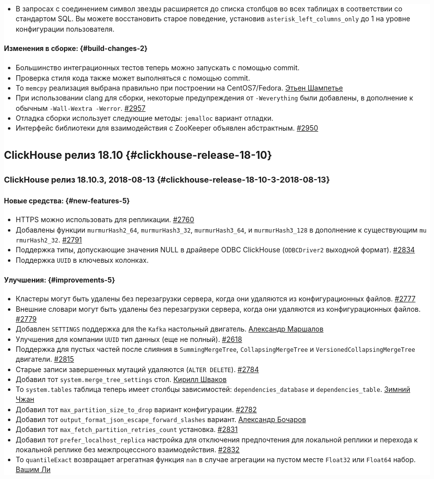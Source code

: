 -   В запросах с соединением символ звезды расширяется до списка столбцов во всех таблицах в соответствии со стандартом SQL. Вы можете восстановить старое поведение, установив `asterisk_left_columns_only` до 1 на уровне конфигурации пользователя.

#### Изменения в сборке: {#build-changes-2}

-   Большинство интеграционных тестов теперь можно запускать с помощью commit.
-   Проверка стиля кода также может выполняться с помощью commit.
-   То `memcpy` реализация выбрана правильно при построении на CentOS7/Fedora. [Этьен Шампетье](https://github.com/ClickHouse/ClickHouse/pull/2912)
-   При использовании clang для сборки, некоторые предупреждения от `-Weverything` были добавлены, в дополнение к обычным `-Wall-Wextra -Werror`. [\#2957](https://github.com/ClickHouse/ClickHouse/pull/2957)
-   Отладка сборки использует следующие методы: `jemalloc` вариант отладки.
-   Интерфейс библиотеки для взаимодействия с ZooKeeper объявлен абстрактным. [\#2950](https://github.com/ClickHouse/ClickHouse/pull/2950)

## ClickHouse релиз 18.10 {#clickhouse-release-18-10}

### ClickHouse релиз 18.10.3, 2018-08-13 {#clickhouse-release-18-10-3-2018-08-13}

#### Новые средства: {#new-features-5}

-   HTTPS можно использовать для репликации. [\#2760](https://github.com/ClickHouse/ClickHouse/pull/2760)
-   Добавлены функции `murmurHash2_64`, `murmurHash3_32`, `murmurHash3_64`, и `murmurHash3_128` в дополнение к существующим `murmurHash2_32`. [\#2791](https://github.com/ClickHouse/ClickHouse/pull/2791)
-   Поддержка типы, допускающие значения NULL в драйвере ODBC ClickHouse (`ODBCDriver2` выходной формат). [\#2834](https://github.com/ClickHouse/ClickHouse/pull/2834)
-   Поддержка `UUID` в ключевых колонках.

#### Улучшения: {#improvements-5}

-   Кластеры могут быть удалены без перезагрузки сервера, когда они удаляются из конфигурационных файлов. [\#2777](https://github.com/ClickHouse/ClickHouse/pull/2777)
-   Внешние словари могут быть удалены без перезагрузки сервера, когда они удаляются из конфигурационных файлов. [\#2779](https://github.com/ClickHouse/ClickHouse/pull/2779)
-   Добавлен `SETTINGS` поддержка для the `Kafka` настольный двигатель. [Александр Маршалов](https://github.com/ClickHouse/ClickHouse/pull/2781)
-   Улучшения для компании `UUID` тип данных (еще не полный). [\#2618](https://github.com/ClickHouse/ClickHouse/pull/2618)
-   Поддержка для пустых частей после слияния в `SummingMergeTree`, `CollapsingMergeTree` и `VersionedCollapsingMergeTree` двигатели. [\#2815](https://github.com/ClickHouse/ClickHouse/pull/2815)
-   Старые записи завершенных мутаций удаляются (`ALTER DELETE`). [\#2784](https://github.com/ClickHouse/ClickHouse/pull/2784)
-   Добавил тот `system.merge_tree_settings` стол. [Кирилл Шваков](https://github.com/ClickHouse/ClickHouse/pull/2841)
-   То `system.tables` таблица теперь имеет столбцы зависимостей: `dependencies_database` и `dependencies_table`. [Зимний Чжан](https://github.com/ClickHouse/ClickHouse/pull/2851)
-   Добавил тот `max_partition_size_to_drop` вариант конфигурации. [\#2782](https://github.com/ClickHouse/ClickHouse/pull/2782)
-   Добавил тот `output_format_json_escape_forward_slashes` вариант. [Александр Бочаров](https://github.com/ClickHouse/ClickHouse/pull/2812)
-   Добавил тот `max_fetch_partition_retries_count` установка. [\#2831](https://github.com/ClickHouse/ClickHouse/pull/2831)
-   Добавил тот `prefer_localhost_replica` настройка для отключения предпочтения для локальной реплики и перехода к локальной реплике без межпроцессного взаимодействия. [\#2832](https://github.com/ClickHouse/ClickHouse/pull/2832)
-   То `quantileExact` возвращает агрегатная функция `nan` в случае агрегации на пустом месте `Float32` или `Float64` набор. [Вашим Ли](https://github.com/ClickHouse/ClickHouse/pull/2855)
